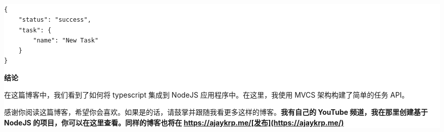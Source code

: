 ```
{
    "status": "success",
    "task": {
        "name": "New Task"
    }
}
```

**结论**

在这篇博客中，我们看到了如何将 typescript 集成到 NodeJS 应用程序中。在这里，我使用 MVCS 架构构建了简单的任务 API。

感谢你阅读这篇博客，希望你会喜欢。如果是的话，请鼓掌并跟随我看更多这样的博客。**我有自己的 YouTube 频道，我在那里创建基于 NodeJS 的项目，你可以在这里查看**[](https://www.youtube.com/channel/UCvEB7wXUEXGFE9lCx0USR3Q)****。同样的博客也将在 https://ajaykrp.me/[发布](https://ajaykrp.me/)****
